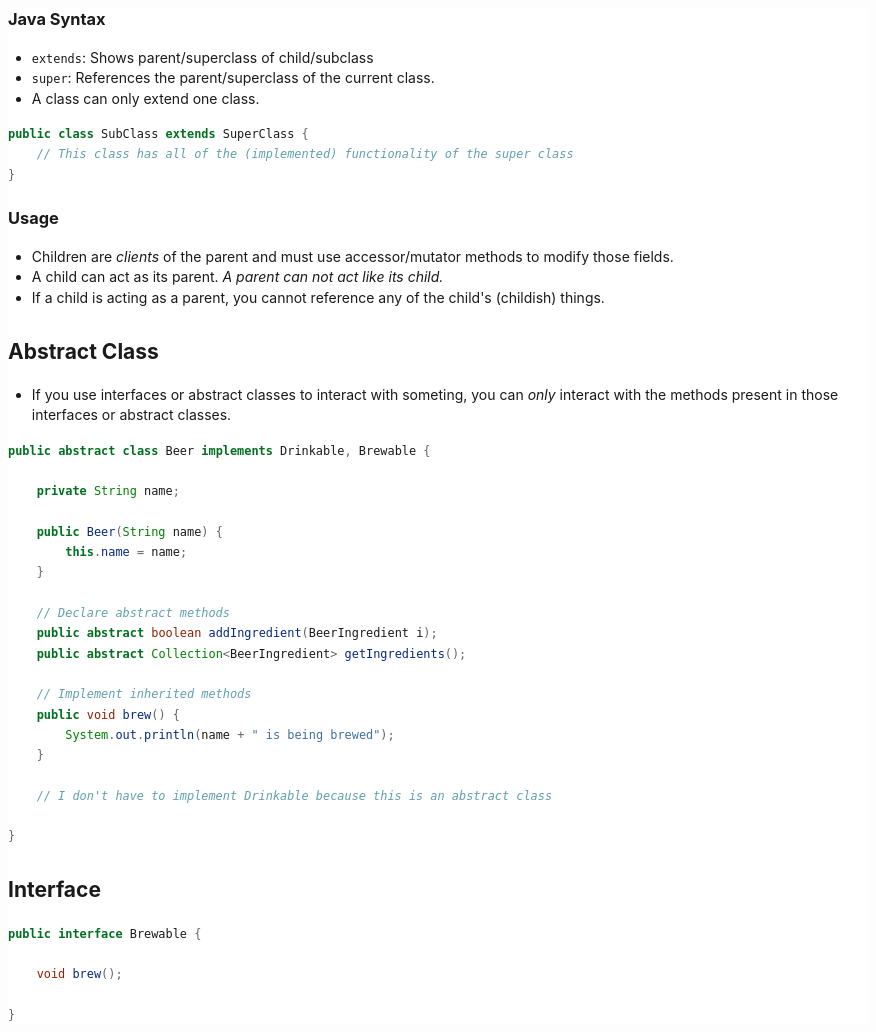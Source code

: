 ### Java Syntax

* `extends`: Shows parent/superclass of child/subclass
* `super`: References the parent/superclass of the current class.
* A class can only extend one class.

```java
public class SubClass extends SuperClass {
    // This class has all of the (implemented) functionality of the super class
}
```

### Usage

* Children are *clients* of the parent and must use accessor/mutator methods to
  modify those fields.
* A child can act as its parent. *A parent can not act like its child.*
* If a child is acting as a parent, you cannot reference any of the child's
  (childish) things.

## Abstract Class

* If you use interfaces or abstract classes to interact with someting, you can *only* interact
  with the methods present in those interfaces or abstract classes.

```java
public abstract class Beer implements Drinkable, Brewable {

    private String name;

    public Beer(String name) {
        this.name = name;
    }

    // Declare abstract methods
    public abstract boolean addIngredient(BeerIngredient i);
    public abstract Collection<BeerIngredient> getIngredients();

    // Implement inherited methods
    public void brew() {
        System.out.println(name + " is being brewed");
    }

    // I don't have to implement Drinkable because this is an abstract class

}
```

## Interface

```java
public interface Brewable {

    void brew();

}
```
